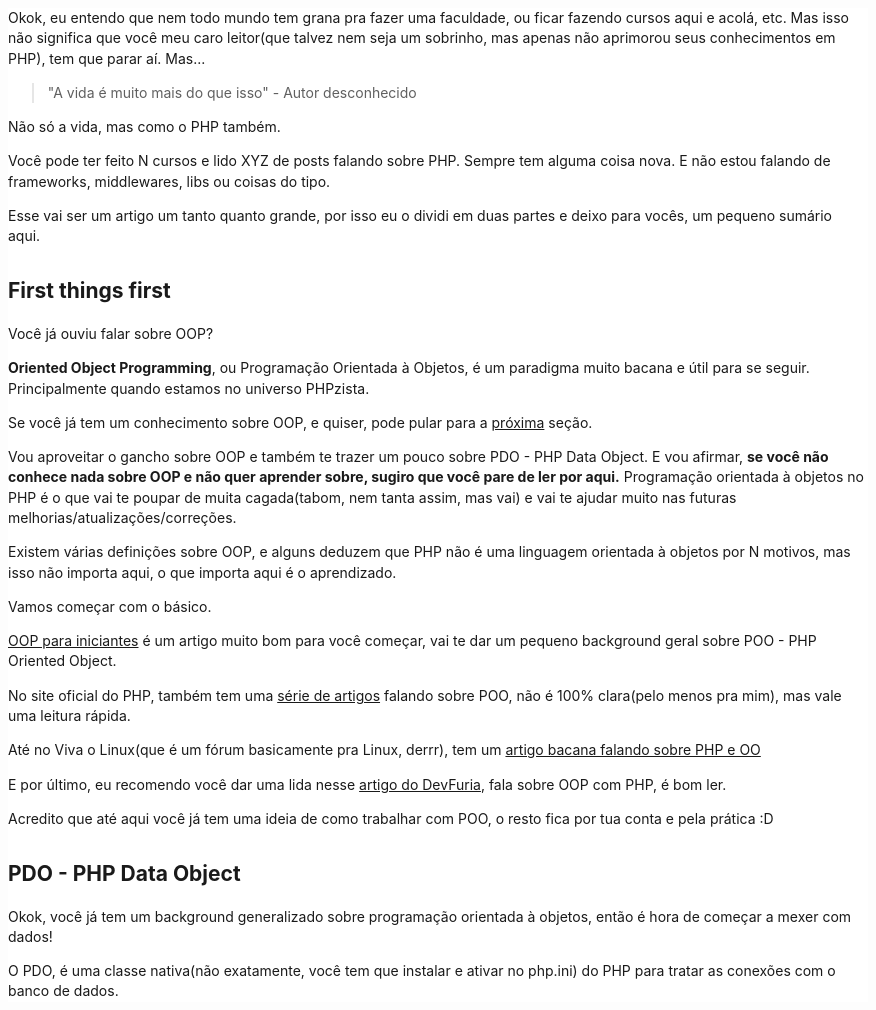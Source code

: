 Okok, eu entendo que nem todo mundo tem grana pra fazer uma faculdade, ou ficar fazendo cursos aqui e acolá, etc. Mas isso não significa que você meu caro leitor(que talvez nem seja um sobrinho, mas apenas não aprimorou seus conhecimentos em PHP), tem que parar aí. Mas...

> "A vida é muito mais do que isso" - Autor desconhecido

Não só a vida, mas como o PHP também.

Você pode ter feito N cursos e lido XYZ de posts falando sobre PHP. Sempre tem alguma coisa nova. E não estou falando de frameworks, middlewares, libs ou coisas do tipo.

Esse vai ser um artigo um tanto quanto grande, por isso eu o dividi em duas partes e deixo para vocês, um pequeno sumário aqui.

## First things first

Você já ouviu falar sobre OOP? 

**Oriented Object Programming**, ou Programação Orientada à Objetos, é um paradigma muito bacana e útil para se seguir. Principalmente quando estamos no universo PHPzista.

Se você já tem um conhecimento sobre OOP, e quiser, pode pular para a [próxima](#writing-well) seção.

Vou aproveitar o gancho sobre OOP e também te trazer um pouco sobre PDO - PHP Data Object. E vou afirmar, **se você não conhece nada sobre OOP e não quer aprender sobre, sugiro que você pare de ler por aqui.** Programação orientada à objetos no PHP é o que vai te poupar de muita cagada(tabom, nem tanta assim, mas vai) e vai te ajudar muito nas futuras melhorias/atualizações/correções.

Existem várias definições sobre OOP, e alguns deduzem que PHP não é uma linguagem orientada à objetos por N motivos, mas isso não importa aqui, o que importa aqui é o aprendizado.

Vamos começar com o básico.

[OOP para iniciantes](http://code.tutsplus.com/pt/tutorials/object-oriented-php-for-beginners--net-12762) é um artigo muito bom para você começar, vai te dar um pequeno background geral sobre POO - PHP Oriented Object.

No site oficial do PHP, também tem uma [série de artigos](http://php.net/manual/pt_BR/language.oop5.php) falando sobre POO, não é 100% clara(pelo menos pra mim), mas vale uma leitura rápida.

Até no Viva o Linux(que é um fórum basicamente pra Linux, derrr), tem um [artigo bacana falando sobre PHP e OO](https://www.vivaolinux.com.br/artigo/PHP-Orientado-a-Objetos-Para-quem-esta-comecando)

E por último, eu recomendo você dar uma lida nesse [artigo do DevFuria](http://www.devfuria.com.br/php/oop-primeiro-contato/), fala sobre OOP com PHP, é bom ler.

Acredito que até aqui você já tem uma ideia de como trabalhar com POO, o resto fica por tua conta e pela prática :D

## PDO - PHP Data Object

Okok, você já tem um background generalizado sobre programação orientada à objetos, então é hora de começar a mexer com dados!

O PDO, é uma classe nativa(não exatamente, você tem que instalar e ativar no php.ini) do PHP para tratar as conexões com o banco de dados.
